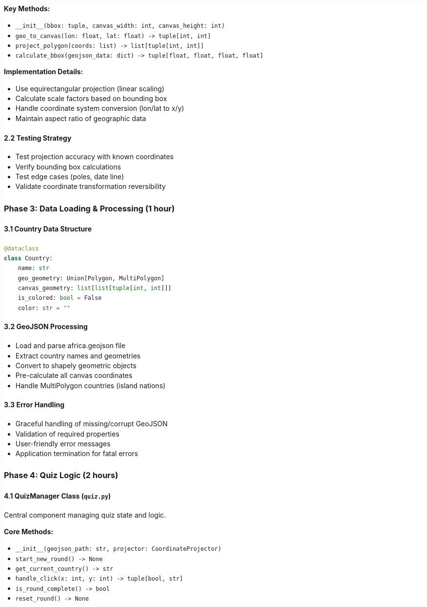 **Key Methods:**
- `__init__(bbox: tuple, canvas_width: int, canvas_height: int)`
- `geo_to_canvas(lon: float, lat: float) -> tuple[int, int]`
- `project_polygon(coords: list) -> list[tuple[int, int]]`
- `calculate_bbox(geojson_data: dict) -> tuple[float, float, float, float]`

**Implementation Details:**
- Use equirectangular projection (linear scaling)
- Calculate scale factors based on bounding box
- Handle coordinate system conversion (lon/lat to x/y)
- Maintain aspect ratio of geographic data

#### 2.2 Testing Strategy
- Test projection accuracy with known coordinates
- Verify bounding box calculations
- Test edge cases (poles, date line)
- Validate coordinate transformation reversibility

### Phase 3: Data Loading & Processing (1 hour)

#### 3.1 Country Data Structure
```python
@dataclass
class Country:
    name: str
    geo_geometry: Union[Polygon, MultiPolygon]
    canvas_geometry: list[list[tuple[int, int]]]
    is_colored: bool = False
    color: str = ""
```

#### 3.2 GeoJSON Processing
- Load and parse africa.geojson file
- Extract country names and geometries
- Convert to shapely geometric objects
- Pre-calculate all canvas coordinates
- Handle MultiPolygon countries (island nations)

#### 3.3 Error Handling
- Graceful handling of missing/corrupt GeoJSON
- Validation of required properties
- User-friendly error messages
- Application termination for fatal errors

### Phase 4: Quiz Logic (2 hours)

#### 4.1 QuizManager Class (`quiz.py`)
Central component managing quiz state and logic.

**Core Methods:**
- `__init__(geojson_path: str, projector: CoordinateProjector)`
- `start_new_round() -> None`
- `get_current_country() -> str`
- `handle_click(x: int, y: int) -> tuple[bool, str]`
- `is_round_complete() -> bool`
- `reset_round() -> None`
